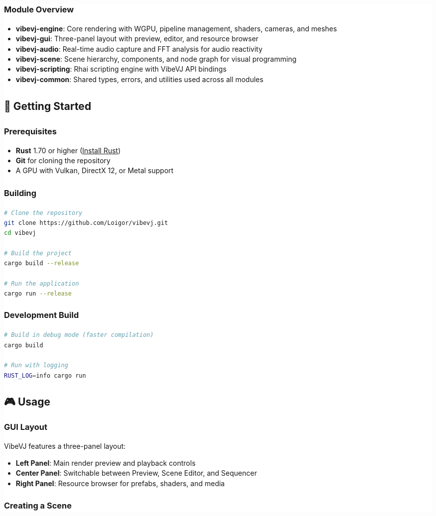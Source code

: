 ### Module Overview

- **vibevj-engine**: Core rendering with WGPU, pipeline management, shaders, cameras, and meshes
- **vibevj-gui**: Three-panel layout with preview, editor, and resource browser
- **vibevj-audio**: Real-time audio capture and FFT analysis for audio reactivity
- **vibevj-scene**: Scene hierarchy, components, and node graph for visual programming
- **vibevj-scripting**: Rhai scripting engine with VibeVJ API bindings
- **vibevj-common**: Shared types, errors, and utilities used across all modules

## 🚀 Getting Started

### Prerequisites

- **Rust** 1.70 or higher ([Install Rust](https://rustup.rs/))
- **Git** for cloning the repository
- A GPU with Vulkan, DirectX 12, or Metal support

### Building

```bash
# Clone the repository
git clone https://github.com/Loigor/vibevj.git
cd vibevj

# Build the project
cargo build --release

# Run the application
cargo run --release
```

### Development Build

```bash
# Build in debug mode (faster compilation)
cargo build

# Run with logging
RUST_LOG=info cargo run
```

## 🎮 Usage

### GUI Layout

VibeVJ features a three-panel layout:

- **Left Panel**: Main render preview and playback controls
- **Center Panel**: Switchable between Preview, Scene Editor, and Sequencer
- **Right Panel**: Resource browser for prefabs, shaders, and media

### Creating a Scene
